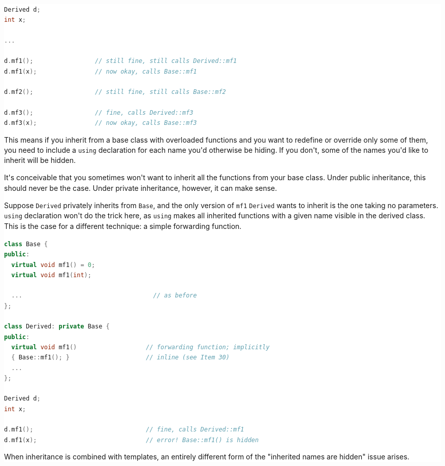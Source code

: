 ```cpp
Derived d;
int x;

...

d.mf1();                 // still fine, still calls Derived::mf1
d.mf1(x);                // now okay, calls Base::mf1

d.mf2();                 // still fine, still calls Base::mf2

d.mf3();                 // fine, calls Derived::mf3
d.mf3(x);                // now okay, calls Base::mf3
```
This means if you inherit from a base class with overloaded functions and you want to redefine or override only some of them, you need to include a `using` declaration for each name you'd otherwise be hiding.
If you don't, some of the names you'd like to inherit will be hidden.

It's conceivable that you sometimes won't want to inherit all the functions from your base class.
Under public inheritance, this should never be the case.
Under private inheritance, however, it can make sense.

Suppose `Derived` privately inherits from `Base`, and the only version of `mf1` `Derived` wants to inherit is the one taking no parameters.
`using` declaration won't do the trick here, as `using` makes all inherited functions with a given name visible in the derived class.
This is the case for a different technique: a simple forwarding function.
```cpp
class Base {
public:
  virtual void mf1() = 0;
  virtual void mf1(int);

  ...                                    // as before
};

class Derived: private Base {
public:
  virtual void mf1()                   // forwarding function; implicitly
  { Base::mf1(); }                     // inline (see Item 30)
  ...
};

Derived d;
int x;

d.mf1();                               // fine, calls Derived::mf1
d.mf1(x);                              // error! Base::mf1() is hidden
```

When inheritance is combined with templates, an entirely different form of the "inherited names are hidden" issue arises.
